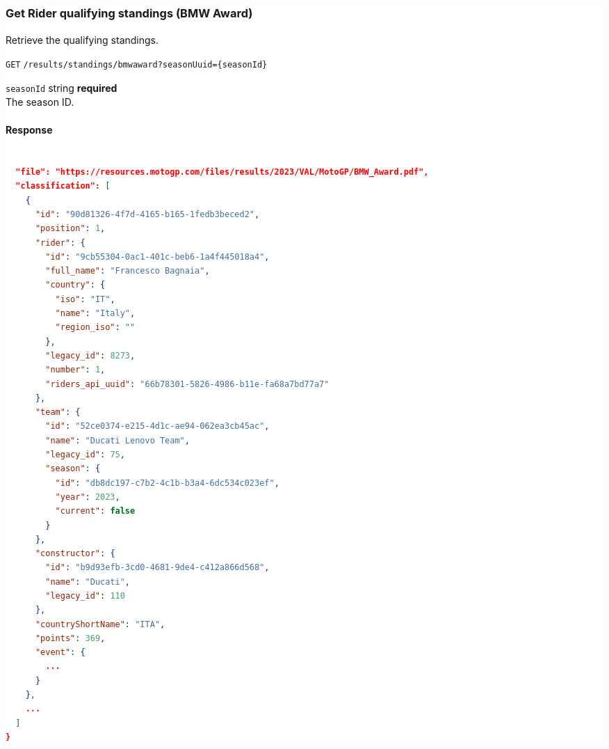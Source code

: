 ### Get Rider qualifying standings (BMW Award)
Retrieve the qualifying standings.

`GET` `/results/standings/bmwaward?seasonUuid={seasonId}`

`seasonId` string **required**\
The season ID.

#### Response
```json

  "file": "https://resources.motogp.com/files/results/2023/VAL/MotoGP/BMW_Award.pdf",
  "classification": [
    {
      "id": "90d81326-4f7d-4165-b165-1fedb3beced2",
      "position": 1,
      "rider": {
        "id": "9cb55304-0ac1-401c-beb6-1a4f445018a4",
        "full_name": "Francesco Bagnaia",
        "country": {
          "iso": "IT",
          "name": "Italy",
          "region_iso": ""
        },
        "legacy_id": 8273,
        "number": 1,
        "riders_api_uuid": "66b78301-5826-4986-b11e-fa68a7bd77a7"
      },
      "team": {
        "id": "52ce0374-e215-4d1c-ae94-062ea3cb45ac",
        "name": "Ducati Lenovo Team",
        "legacy_id": 75,
        "season": {
          "id": "db8dc197-c7b2-4c1b-b3a4-6dc534c023ef",
          "year": 2023,
          "current": false
        }
      },
      "constructor": {
        "id": "b9d93efb-3cd0-4681-9de4-c412a866d568",
        "name": "Ducati",
        "legacy_id": 110
      },
      "countryShortName": "ITA",
      "points": 369,
      "event": {
        ...
      }
    },
	...
  ]
}
```
